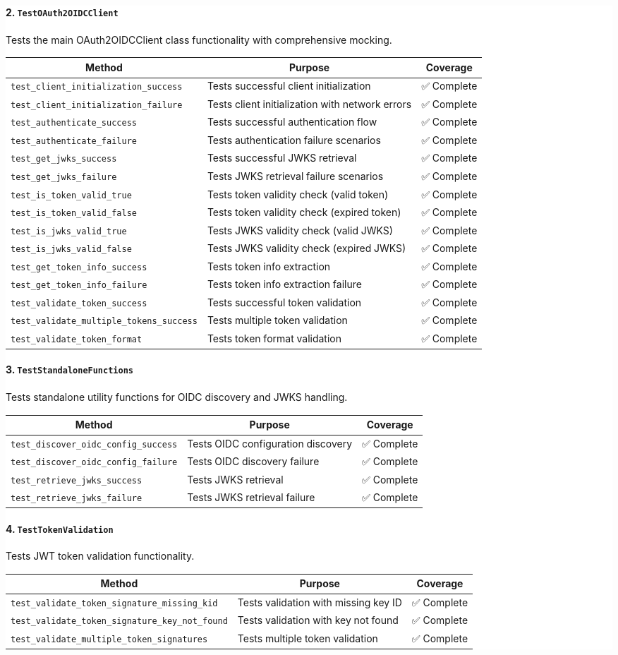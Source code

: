 #### 2. `TestOAuth2OIDCClient`
Tests the main OAuth2OIDCClient class functionality with comprehensive mocking.

| Method | Purpose | Coverage |
|--------|---------|----------|
| `test_client_initialization_success` | Tests successful client initialization | ✅ Complete |
| `test_client_initialization_failure` | Tests client initialization with network errors | ✅ Complete |
| `test_authenticate_success` | Tests successful authentication flow | ✅ Complete |
| `test_authenticate_failure` | Tests authentication failure scenarios | ✅ Complete |
| `test_get_jwks_success` | Tests successful JWKS retrieval | ✅ Complete |
| `test_get_jwks_failure` | Tests JWKS retrieval failure scenarios | ✅ Complete |
| `test_is_token_valid_true` | Tests token validity check (valid token) | ✅ Complete |
| `test_is_token_valid_false` | Tests token validity check (expired token) | ✅ Complete |
| `test_is_jwks_valid_true` | Tests JWKS validity check (valid JWKS) | ✅ Complete |
| `test_is_jwks_valid_false` | Tests JWKS validity check (expired JWKS) | ✅ Complete |
| `test_get_token_info_success` | Tests token info extraction | ✅ Complete |
| `test_get_token_info_failure` | Tests token info extraction failure | ✅ Complete |
| `test_validate_token_success` | Tests successful token validation | ✅ Complete |
| `test_validate_multiple_tokens_success` | Tests multiple token validation | ✅ Complete |
| `test_validate_token_format` | Tests token format validation | ✅ Complete |

#### 3. `TestStandaloneFunctions`
Tests standalone utility functions for OIDC discovery and JWKS handling.

| Method | Purpose | Coverage |
|--------|---------|----------|
| `test_discover_oidc_config_success` | Tests OIDC configuration discovery | ✅ Complete |
| `test_discover_oidc_config_failure` | Tests OIDC discovery failure | ✅ Complete |
| `test_retrieve_jwks_success` | Tests JWKS retrieval | ✅ Complete |
| `test_retrieve_jwks_failure` | Tests JWKS retrieval failure | ✅ Complete |

#### 4. `TestTokenValidation`
Tests JWT token validation functionality.

| Method | Purpose | Coverage |
|--------|---------|----------|
| `test_validate_token_signature_missing_kid` | Tests validation with missing key ID | ✅ Complete |
| `test_validate_token_signature_key_not_found` | Tests validation with key not found | ✅ Complete |
| `test_validate_multiple_token_signatures` | Tests multiple token validation | ✅ Complete |
